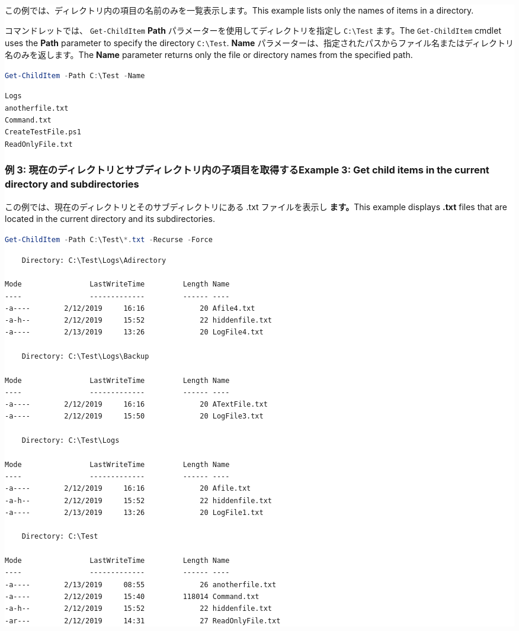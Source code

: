 <span data-ttu-id="31ebb-135">この例では、ディレクトリ内の項目の名前のみを一覧表示します。</span><span class="sxs-lookup"><span data-stu-id="31ebb-135">This example lists only the names of items in a directory.</span></span>

<span data-ttu-id="31ebb-136">コマンドレットでは、 `Get-ChildItem` **Path** パラメーターを使用してディレクトリを指定し `C:\Test` ます。</span><span class="sxs-lookup"><span data-stu-id="31ebb-136">The `Get-ChildItem` cmdlet uses the **Path** parameter to specify the directory `C:\Test`.</span></span> <span data-ttu-id="31ebb-137">**Name** パラメーターは、指定されたパスからファイル名またはディレクトリ名のみを返します。</span><span class="sxs-lookup"><span data-stu-id="31ebb-137">The **Name** parameter returns only the file or directory names from the specified path.</span></span>

```powershell
Get-ChildItem -Path C:\Test -Name
```

```Output
Logs
anotherfile.txt
Command.txt
CreateTestFile.ps1
ReadOnlyFile.txt
```

### <span data-ttu-id="31ebb-138">例 3: 現在のディレクトリとサブディレクトリ内の子項目を取得する</span><span class="sxs-lookup"><span data-stu-id="31ebb-138">Example 3: Get child items in the current directory and subdirectories</span></span>

<span data-ttu-id="31ebb-139">この例では、現在のディレクトリとそのサブディレクトリにある .txt ファイルを表示し **ます。**</span><span class="sxs-lookup"><span data-stu-id="31ebb-139">This example displays **.txt** files that are located in the current directory and its subdirectories.</span></span>

```powershell
Get-ChildItem -Path C:\Test\*.txt -Recurse -Force
```

```Output
    Directory: C:\Test\Logs\Adirectory

Mode                LastWriteTime         Length Name
----                -------------         ------ ----
-a----        2/12/2019     16:16             20 Afile4.txt
-a-h--        2/12/2019     15:52             22 hiddenfile.txt
-a----        2/13/2019     13:26             20 LogFile4.txt

    Directory: C:\Test\Logs\Backup

Mode                LastWriteTime         Length Name
----                -------------         ------ ----
-a----        2/12/2019     16:16             20 ATextFile.txt
-a----        2/12/2019     15:50             20 LogFile3.txt

    Directory: C:\Test\Logs

Mode                LastWriteTime         Length Name
----                -------------         ------ ----
-a----        2/12/2019     16:16             20 Afile.txt
-a-h--        2/12/2019     15:52             22 hiddenfile.txt
-a----        2/13/2019     13:26             20 LogFile1.txt

    Directory: C:\Test

Mode                LastWriteTime         Length Name
----                -------------         ------ ----
-a----        2/13/2019     08:55             26 anotherfile.txt
-a----        2/12/2019     15:40         118014 Command.txt
-a-h--        2/12/2019     15:52             22 hiddenfile.txt
-ar---        2/12/2019     14:31             27 ReadOnlyFile.txt
```